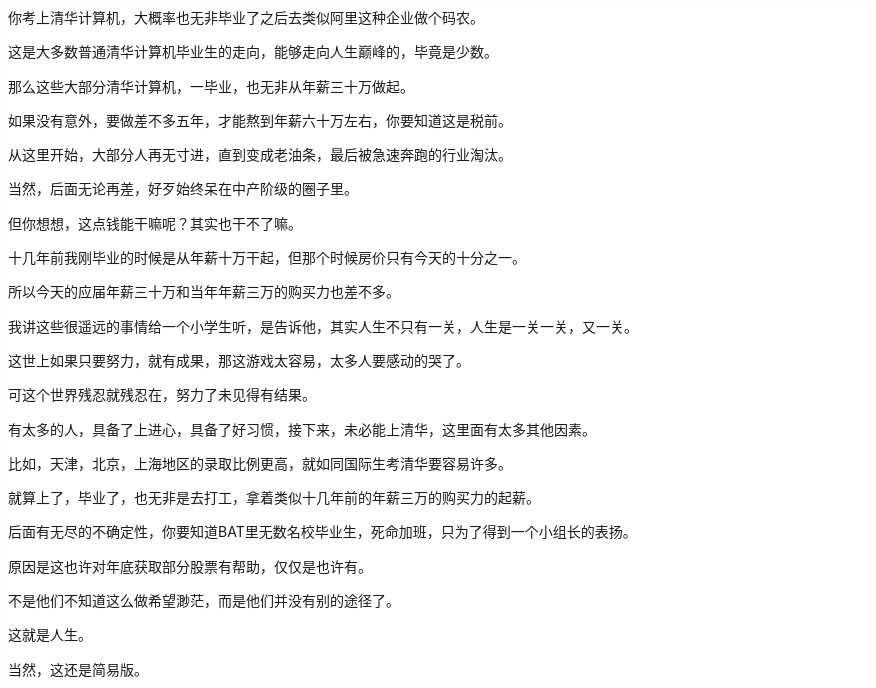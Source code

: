 你考上清华计算机，大概率也无非毕业了之后去类似阿里这种企业做个码农。

  

这是大多数普通清华计算机毕业生的走向，能够走向人生巅峰的，毕竟是少数。

  

那么这些大部分清华计算机，一毕业，也无非从年薪三十万做起。

  

如果没有意外，要做差不多五年，才能熬到年薪六十万左右，你要知道这是税前。

  

从这里开始，大部分人再无寸进，直到变成老油条，最后被急速奔跑的行业淘汰。

  

当然，后面无论再差，好歹始终呆在中产阶级的圈子里。

  

但你想想，这点钱能干嘛呢？其实也干不了嘛。

  

十几年前我刚毕业的时候是从年薪十万干起，但那个时候房价只有今天的十分之一。

  

所以今天的应届年薪三十万和当年年薪三万的购买力也差不多。

  

我讲这些很遥远的事情给一个小学生听，是告诉他，其实人生不只有一关，人生是一关一关，又一关。

  

这世上如果只要努力，就有成果，那这游戏太容易，太多人要感动的哭了。

  

可这个世界残忍就残忍在，努力了未见得有结果。

  

有太多的人，具备了上进心，具备了好习惯，接下来，未必能上清华，这里面有太多其他因素。

  

比如，天津，北京，上海地区的录取比例更高，就如同国际生考清华要容易许多。

  

就算上了，毕业了，也无非是去打工，拿着类似十几年前的年薪三万的购买力的起薪。

  

后面有无尽的不确定性，你要知道BAT里无数名校毕业生，死命加班，只为了得到一个小组长的表扬。

  

原因是这也许对年底获取部分股票有帮助，仅仅是也许有。

  

不是他们不知道这么做希望渺茫，而是他们并没有别的途径了。

  

这就是人生。

  

当然，这还是简易版。
